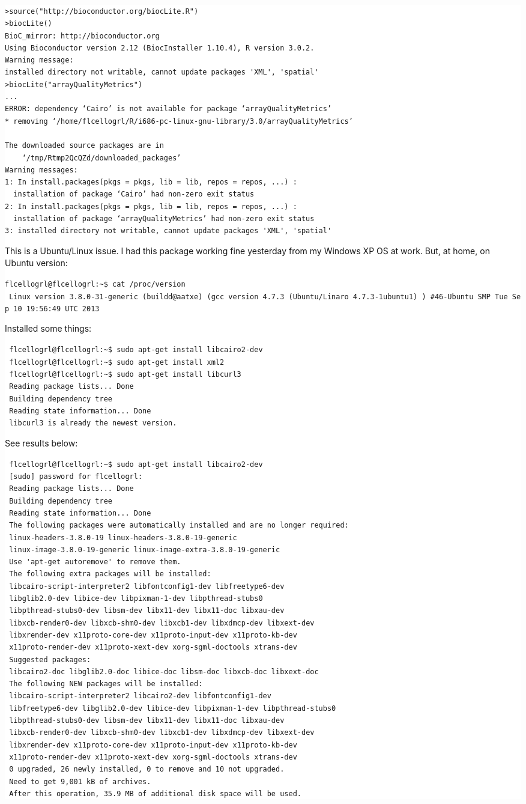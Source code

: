     >source("http://bioconductor.org/biocLite.R")
    >biocLite()
    BioC_mirror: http://bioconductor.org
    Using Bioconductor version 2.12 (BiocInstaller 1.10.4), R version 3.0.2.
    Warning message:
    installed directory not writable, cannot update packages 'XML', 'spatial' 
    >biocLite("arrayQualityMetrics")
    ...
    ERROR: dependency ‘Cairo’ is not available for package ‘arrayQualityMetrics’
    * removing ‘/home/flcellogrl/R/i686-pc-linux-gnu-library/3.0/arrayQualityMetrics’

    The downloaded source packages are in
        ‘/tmp/Rtmp2QcQZd/downloaded_packages’
    Warning messages:
    1: In install.packages(pkgs = pkgs, lib = lib, repos = repos, ...) :
      installation of package ‘Cairo’ had non-zero exit status
    2: In install.packages(pkgs = pkgs, lib = lib, repos = repos, ...) :
      installation of package ‘arrayQualityMetrics’ had non-zero exit status
    3: installed directory not writable, cannot update packages 'XML', 'spatial'

This is a Ubuntu/Linux issue. I had this package working fine yesterday
from my Windows XP OS at work. But, at home, on Ubuntu version:

    flcellogrl@flcellogrl:~$ cat /proc/version
     Linux version 3.8.0-31-generic (buildd@aatxe) (gcc version 4.7.3 (Ubuntu/Linaro 4.7.3-1ubuntu1) ) #46-Ubuntu SMP Tue Sep 10 19:56:49 UTC 2013

Installed some things:

     flcellogrl@flcellogrl:~$ sudo apt-get install libcairo2-dev
     flcellogrl@flcellogrl:~$ sudo apt-get install xml2
     flcellogrl@flcellogrl:~$ sudo apt-get install libcurl3
     Reading package lists... Done
     Building dependency tree
     Reading state information... Done
     libcurl3 is already the newest version.

See results below:

     flcellogrl@flcellogrl:~$ sudo apt-get install libcairo2-dev
     [sudo] password for flcellogrl:
     Reading package lists... Done
     Building dependency tree
     Reading state information... Done
     The following packages were automatically installed and are no longer required:
     linux-headers-3.8.0-19 linux-headers-3.8.0-19-generic
     linux-image-3.8.0-19-generic linux-image-extra-3.8.0-19-generic
     Use 'apt-get autoremove' to remove them.
     The following extra packages will be installed:
     libcairo-script-interpreter2 libfontconfig1-dev libfreetype6-dev
     libglib2.0-dev libice-dev libpixman-1-dev libpthread-stubs0
     libpthread-stubs0-dev libsm-dev libx11-dev libx11-doc libxau-dev
     libxcb-render0-dev libxcb-shm0-dev libxcb1-dev libxdmcp-dev libxext-dev
     libxrender-dev x11proto-core-dev x11proto-input-dev x11proto-kb-dev
     x11proto-render-dev x11proto-xext-dev xorg-sgml-doctools xtrans-dev
     Suggested packages:
     libcairo2-doc libglib2.0-doc libice-doc libsm-doc libxcb-doc libxext-doc
     The following NEW packages will be installed:
     libcairo-script-interpreter2 libcairo2-dev libfontconfig1-dev
     libfreetype6-dev libglib2.0-dev libice-dev libpixman-1-dev libpthread-stubs0
     libpthread-stubs0-dev libsm-dev libx11-dev libx11-doc libxau-dev
     libxcb-render0-dev libxcb-shm0-dev libxcb1-dev libxdmcp-dev libxext-dev
     libxrender-dev x11proto-core-dev x11proto-input-dev x11proto-kb-dev
     x11proto-render-dev x11proto-xext-dev xorg-sgml-doctools xtrans-dev
     0 upgraded, 26 newly installed, 0 to remove and 10 not upgraded.
     Need to get 9,001 kB of archives.
     After this operation, 35.9 MB of additional disk space will be used.